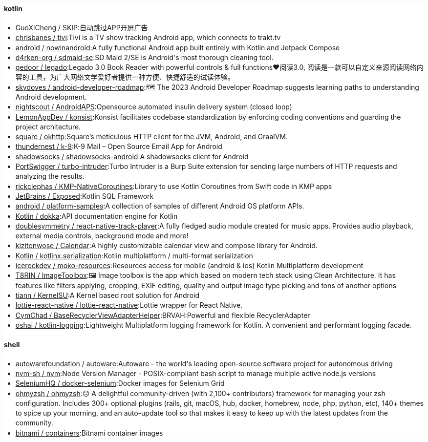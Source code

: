 #### kotlin
* [GuoXiCheng / SKIP](https://github.com/GuoXiCheng/SKIP):自动跳过APP开屏广告
* [chrisbanes / tivi](https://github.com/chrisbanes/tivi):Tivi is a TV show tracking Android app, which connects to trakt.tv
* [android / nowinandroid](https://github.com/android/nowinandroid):A fully functional Android app built entirely with Kotlin and Jetpack Compose
* [d4rken-org / sdmaid-se](https://github.com/d4rken-org/sdmaid-se):SD Maid 2/SE is Android's most thorough cleaning tool.
* [gedoor / legado](https://github.com/gedoor/legado):Legado 3.0 Book Reader with powerful controls & full functions❤️阅读3.0, 阅读是一款可以自定义来源阅读网络内容的工具，为广大网络文学爱好者提供一种方便、快捷舒适的试读体验。
* [skydoves / android-developer-roadmap](https://github.com/skydoves/android-developer-roadmap):🗺 The 2023 Android Developer Roadmap suggests learning paths to understanding Android development.
* [nightscout / AndroidAPS](https://github.com/nightscout/AndroidAPS):Opensource automated insulin delivery system (closed loop)
* [LemonAppDev / konsist](https://github.com/LemonAppDev/konsist):Konsist facilitates codebase standardization by enforcing coding conventions and guarding the project architecture.
* [square / okhttp](https://github.com/square/okhttp):Square’s meticulous HTTP client for the JVM, Android, and GraalVM.
* [thundernest / k-9](https://github.com/thundernest/k-9):K-9 Mail – Open Source Email App for Android
* [shadowsocks / shadowsocks-android](https://github.com/shadowsocks/shadowsocks-android):A shadowsocks client for Android
* [PortSwigger / turbo-intruder](https://github.com/PortSwigger/turbo-intruder):Turbo Intruder is a Burp Suite extension for sending large numbers of HTTP requests and analyzing the results.
* [rickclephas / KMP-NativeCoroutines](https://github.com/rickclephas/KMP-NativeCoroutines):Library to use Kotlin Coroutines from Swift code in KMP apps
* [JetBrains / Exposed](https://github.com/JetBrains/Exposed):Kotlin SQL Framework
* [android / platform-samples](https://github.com/android/platform-samples):A collection of samples of different Android OS platform APIs.
* [Kotlin / dokka](https://github.com/Kotlin/dokka):API documentation engine for Kotlin
* [doublesymmetry / react-native-track-player](https://github.com/doublesymmetry/react-native-track-player):A fully fledged audio module created for music apps. Provides audio playback, external media controls, background mode and more!
* [kizitonwose / Calendar](https://github.com/kizitonwose/Calendar):A highly customizable calendar view and compose library for Android.
* [Kotlin / kotlinx.serialization](https://github.com/Kotlin/kotlinx.serialization):Kotlin multiplatform / multi-format serialization
* [icerockdev / moko-resources](https://github.com/icerockdev/moko-resources):Resources access for mobile (android & ios) Kotlin Multiplatform development
* [T8RIN / ImageToolbox](https://github.com/T8RIN/ImageToolbox):🖼️ Image toolbox is the app which based on modern tech stack using Clean Architecture. It has features like filters applying, cropping, EXIF editing, quality and output image type picking and tons of another options
* [tiann / KernelSU](https://github.com/tiann/KernelSU):A Kernel based root solution for Android
* [lottie-react-native / lottie-react-native](https://github.com/lottie-react-native/lottie-react-native):Lottie wrapper for React Native.
* [CymChad / BaseRecyclerViewAdapterHelper](https://github.com/CymChad/BaseRecyclerViewAdapterHelper):BRVAH:Powerful and flexible RecyclerAdapter
* [oshai / kotlin-logging](https://github.com/oshai/kotlin-logging):Lightweight Multiplatform logging framework for Kotlin. A convenient and performant logging facade.

#### shell
* [autowarefoundation / autoware](https://github.com/autowarefoundation/autoware):Autoware - the world's leading open-source software project for autonomous driving
* [nvm-sh / nvm](https://github.com/nvm-sh/nvm):Node Version Manager - POSIX-compliant bash script to manage multiple active node.js versions
* [SeleniumHQ / docker-selenium](https://github.com/SeleniumHQ/docker-selenium):Docker images for Selenium Grid
* [ohmyzsh / ohmyzsh](https://github.com/ohmyzsh/ohmyzsh):🙃 A delightful community-driven (with 2,100+ contributors) framework for managing your zsh configuration. Includes 300+ optional plugins (rails, git, macOS, hub, docker, homebrew, node, php, python, etc), 140+ themes to spice up your morning, and an auto-update tool so that makes it easy to keep up with the latest updates from the community.
* [bitnami / containers](https://github.com/bitnami/containers):Bitnami container images
